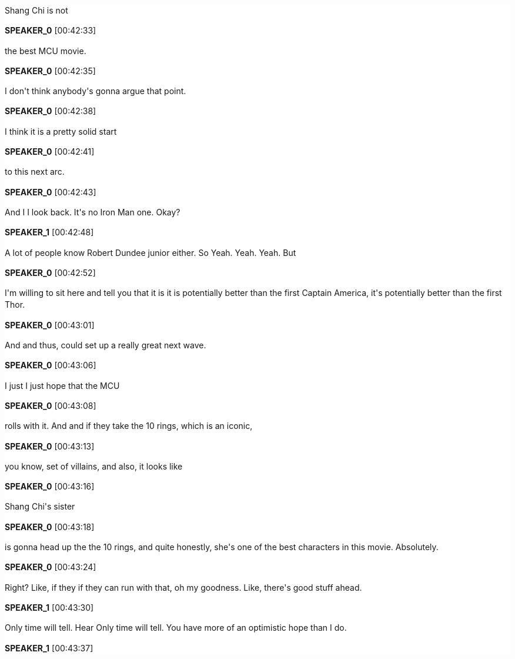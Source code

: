 Shang Chi is not

**SPEAKER_0** [00:42:33]

the best MCU movie.

**SPEAKER_0** [00:42:35]

I don't think anybody's gonna argue that point.

**SPEAKER_0** [00:42:38]

I think it is a pretty solid start

**SPEAKER_0** [00:42:41]

to this next arc.

**SPEAKER_0** [00:42:43]

And I I look back. It's no Iron Man one. Okay?

**SPEAKER_1** [00:42:48]

A lot of people know Robert Dundee junior either. So Yeah. Yeah. Yeah. But

**SPEAKER_0** [00:42:52]

I'm willing to sit here and tell you that it is it is potentially better than the first Captain America, it's potentially better than the first Thor.

**SPEAKER_0** [00:43:01]

And and thus, could set up a really great next wave.

**SPEAKER_0** [00:43:06]

I just I just hope that the MCU

**SPEAKER_0** [00:43:08]

rolls with it. And and if they take the 10 rings, which is an iconic,

**SPEAKER_0** [00:43:13]

you know, set of villains, and also, it looks like

**SPEAKER_0** [00:43:16]

Shang Chi's sister

**SPEAKER_0** [00:43:18]

is gonna head up the the 10 rings, and quite honestly, she's one of the best characters in this movie. Absolutely.

**SPEAKER_0** [00:43:24]

Right? Like, if they if they can run with that, oh my goodness. Like, there's good stuff ahead.

**SPEAKER_1** [00:43:30]

Only time will tell. Hear Only time will tell. You have more of an optimistic hope than I do.

**SPEAKER_1** [00:43:37]

